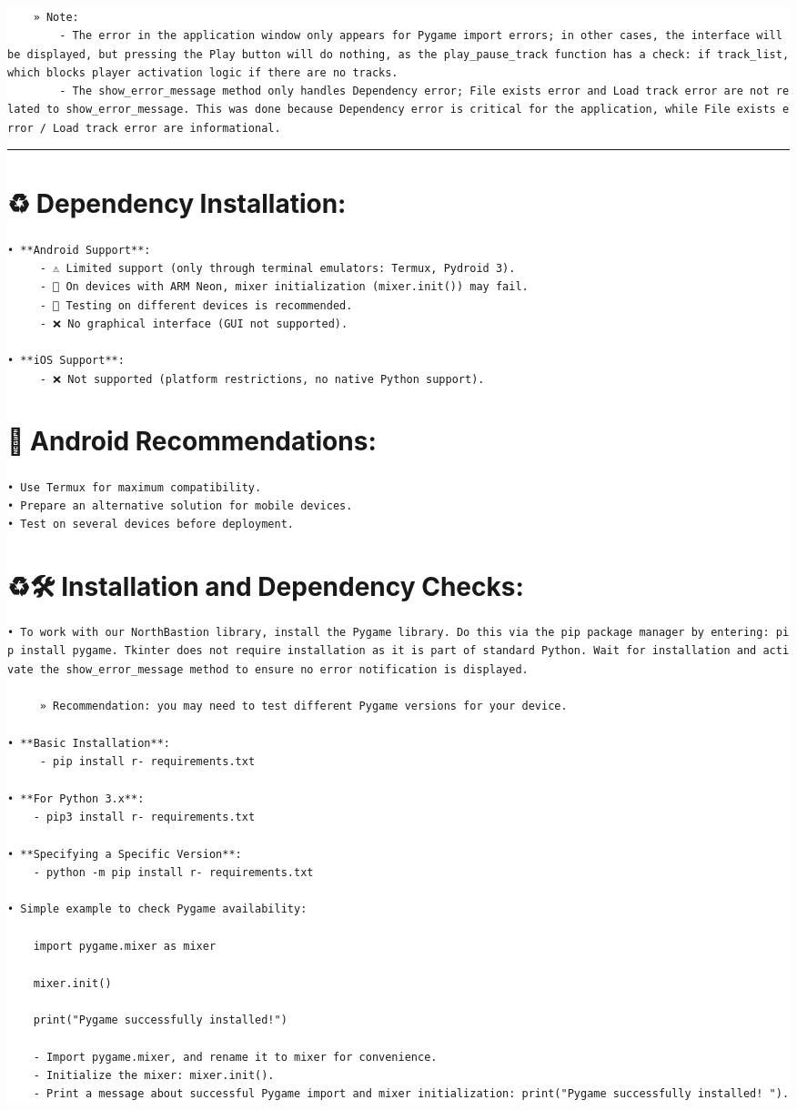         » Note:
            - The error in the application window only appears for Pygame import errors; in other cases, the interface will be displayed, but pressing the Play button will do nothing, as the play_pause_track function has a check: if track_list, which blocks player activation logic if there are no tracks.
            - The show_error_message method only handles Dependency error; File exists error and Load track error are not related to show_error_message. This was done because Dependency error is critical for the application, while File exists error / Load track error are informational.
***

# ♻️ Dependency Installation:
    • **Android Support**: 
         - ⚠️ Limited support (only through terminal emulators: Termux, Pydroid 3).
         - 🔸 On devices with ARM Neon, mixer initialization (mixer.init()) may fail.
         - 🔸 Testing on different devices is recommended.
         - ❌ No graphical interface (GUI not supported).

    • **iOS Support**: 
         - ❌ Not supported (platform restrictions, no native Python support).

# 📱 Android Recommendations:
    • Use Termux for maximum compatibility.
    • Prepare an alternative solution for mobile devices.
    • Test on several devices before deployment.

#  ♻️🛠️ Installation and Dependency Checks:
    • To work with our NorthBastion library, install the Pygame library. Do this via the pip package manager by entering: pip install pygame. Tkinter does not require installation as it is part of standard Python. Wait for installation and activate the show_error_message method to ensure no error notification is displayed.

         » Recommendation: you may need to test different Pygame versions for your device.

    • **Basic Installation**:
         - pip install r- requirements.txt

    • **For Python 3.x**:
        - pip3 install r- requirements.txt

    • **Specifying a Specific Version**:
        - python -m pip install r- requirements.txt

    • Simple example to check Pygame availability:

        import pygame.mixer as mixer

        mixer.init()

        print("Pygame successfully installed!")

        - Import pygame.mixer, and rename it to mixer for convenience.
        - Initialize the mixer: mixer.init().
        - Print a message about successful Pygame import and mixer initialization: print("Pygame successfully installed! ").
